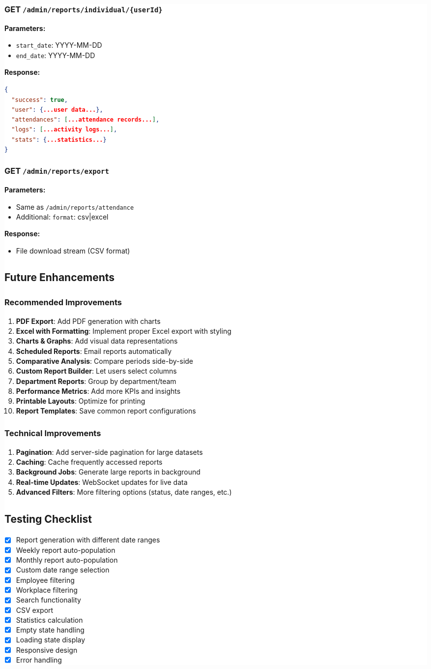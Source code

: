 ### GET `/admin/reports/individual/{userId}`
**Parameters:**
- `start_date`: YYYY-MM-DD
- `end_date`: YYYY-MM-DD

**Response:**
```json
{
  "success": true,
  "user": {...user data...},
  "attendances": [...attendance records...],
  "logs": [...activity logs...],
  "stats": {...statistics...}
}
```

### GET `/admin/reports/export`
**Parameters:**
- Same as `/admin/reports/attendance`
- Additional: `format`: csv|excel

**Response:**
- File download stream (CSV format)

## Future Enhancements

### Recommended Improvements
1. **PDF Export**: Add PDF generation with charts
2. **Excel with Formatting**: Implement proper Excel export with styling
3. **Charts & Graphs**: Add visual data representations
4. **Scheduled Reports**: Email reports automatically
5. **Comparative Analysis**: Compare periods side-by-side
6. **Custom Report Builder**: Let users select columns
7. **Department Reports**: Group by department/team
8. **Performance Metrics**: Add more KPIs and insights
9. **Printable Layouts**: Optimize for printing
10. **Report Templates**: Save common report configurations

### Technical Improvements
1. **Pagination**: Add server-side pagination for large datasets
2. **Caching**: Cache frequently accessed reports
3. **Background Jobs**: Generate large reports in background
4. **Real-time Updates**: WebSocket updates for live data
5. **Advanced Filters**: More filtering options (status, date ranges, etc.)

## Testing Checklist

- [x] Report generation with different date ranges
- [x] Weekly report auto-population
- [x] Monthly report auto-population
- [x] Custom date range selection
- [x] Employee filtering
- [x] Workplace filtering
- [x] Search functionality
- [x] CSV export
- [x] Statistics calculation
- [x] Empty state handling
- [x] Loading state display
- [x] Responsive design
- [x] Error handling
